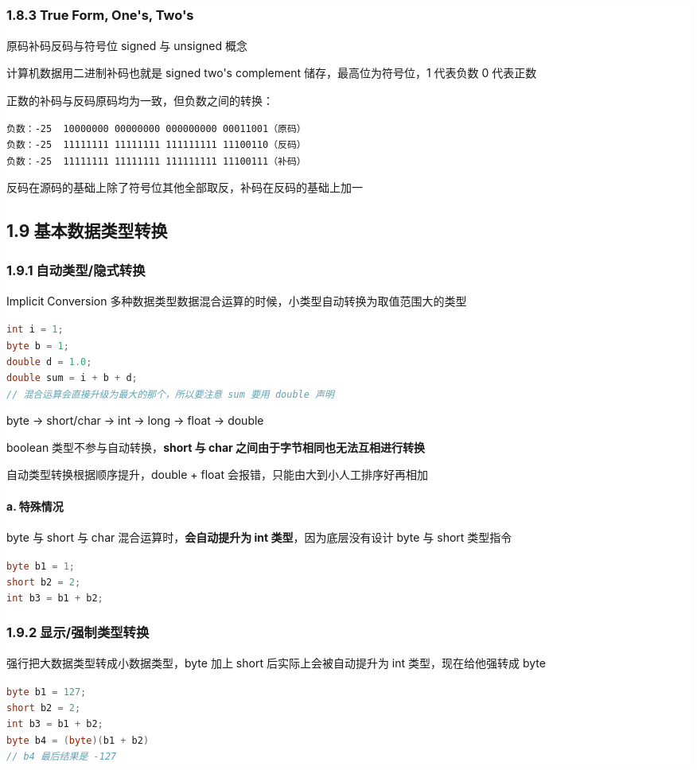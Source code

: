 ### 1.8.3 True Form, One's, Two's

原码补码反码与符号位 signed 与 unsigned 概念

计算机数据用二进制补码也就是 signed two's complement 储存，最高位为符号位，1 代表负数 0 代表正数

正数的补码与反码原码均为一致，但负数之间的转换：

```txt
负数：-25  10000000 00000000 000000000 00011001（原码）
负数：-25  11111111 11111111 111111111 11100110（反码）
负数：-25  11111111 11111111 111111111 11100111（补码）
```

反码在源码的基础上除了符号位其他全部取反，补码在反码的基础上加一

## 1.9 基本数据类型转换

### 1.9.1 自动类型/隐式转换

Implicit Conversion 多种数据类型数据混合运算的时候，小类型自动转换为取值范围大的类型

```java
int i = 1;
byte b = 1;
double d = 1.0;
double sum = i + b + d;
// 混合运算会直接升级为最大的那个，所以要注意 sum 要用 double 声明
```

byte -> short/char -> int -> long -> float -> double

boolean 类型不参与自动转换，**short 与 char 之间由于字节相同也无法互相进行转换**

自动类型转换根据顺序提升，double + float 会报错，只能由大到小人工排序好再相加

#### a. 特殊情况

byte 与 short 与 char 混合运算时，**会自动提升为 int 类型**，因为底层没有设计 byte 与 short 类型指令

```java
byte b1 = 1;
short b2 = 2;
int b3 = b1 + b2;
```

### 1.9.2 显示/强制类型转换

强行把大数据类型转成小数据类型，byte 加上 short 后实际上会被自动提升为 int 类型，现在给他强转成 byte

```java
byte b1 = 127;
short b2 = 2;
int b3 = b1 + b2;
byte b4 = (byte)(b1 + b2)
// b4 最后结果是 -127
```

